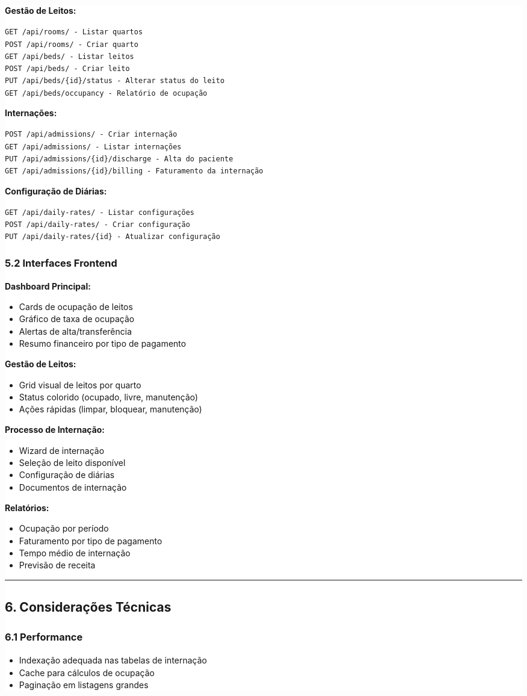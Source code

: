 **Gestão de Leitos:**
```
GET /api/rooms/ - Listar quartos
POST /api/rooms/ - Criar quarto
GET /api/beds/ - Listar leitos
POST /api/beds/ - Criar leito
PUT /api/beds/{id}/status - Alterar status do leito
GET /api/beds/occupancy - Relatório de ocupação
```

**Internações:**
```
POST /api/admissions/ - Criar internação
GET /api/admissions/ - Listar internações
PUT /api/admissions/{id}/discharge - Alta do paciente
GET /api/admissions/{id}/billing - Faturamento da internação
```

**Configuração de Diárias:**
```
GET /api/daily-rates/ - Listar configurações
POST /api/daily-rates/ - Criar configuração
PUT /api/daily-rates/{id} - Atualizar configuração
```

### 5.2 Interfaces Frontend

**Dashboard Principal:**
- Cards de ocupação de leitos
- Gráfico de taxa de ocupação
- Alertas de alta/transferência
- Resumo financeiro por tipo de pagamento

**Gestão de Leitos:**
- Grid visual de leitos por quarto
- Status colorido (ocupado, livre, manutenção)
- Ações rápidas (limpar, bloquear, manutenção)

**Processo de Internação:**
- Wizard de internação
- Seleção de leito disponível
- Configuração de diárias
- Documentos de internação

**Relatórios:**
- Ocupação por período
- Faturamento por tipo de pagamento
- Tempo médio de internação
- Previsão de receita

---

## 6. Considerações Técnicas

### 6.1 Performance
- Indexação adequada nas tabelas de internação
- Cache para cálculos de ocupação
- Paginação em listagens grandes
